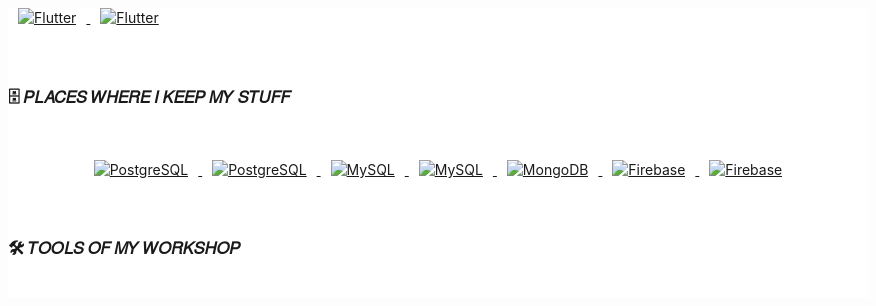   <a href="https://flutter.dev#gh-light-mode-only">
    <img src="./assets/frameworks/flutter-light.svg#gh-light-mode-only" alt="Flutter" height="60" hspace="10" >
  </a>
  <a href="https://flutter.dev#gh-dark-mode-only">
    <img src="./assets/frameworks/flutter-dark.svg#gh-dark-mode-only" alt="Flutter" height="60" hspace="10" >
  </a>
</p>

<br>

### 🗄️ 𝑃𝐿𝐴𝐶𝐸𝑆 𝑊𝐻𝐸𝑅𝐸 𝐼 𝐾𝐸𝐸𝑃 𝑀𝑌 𝑆𝑇𝑈𝐹𝐹

<br>

<p align="center">
  
  <a href="https://www.postgresql.org#gh-light-mode-only">
    <img src="./assets/databases/postgres-light.svg#gh-light-mode-only" alt="PostgreSQL" height="60" hspace="10" >
  </a>
  <a href="https://www.postgresql.org#gh-dark-mode-only">
    <img src="./assets/databases/postgres-dark.svg#gh-dark-mode-only" alt="PostgreSQL" height="60" hspace="10" >
  </a>
  
  <a href="https://www.mysql.com#gh-light-mode-only">
    <img src="./assets/databases/mysql-light.svg#gh-light-mode-only" alt="MySQL" height="60" hspace="10" >
  </a>
  <a href="https://www.mysql.com#gh-dark-mode-only">
    <img src="./assets/databases/mysql-dark.svg#gh-dark-mode-only" alt="MySQL" height="60" hspace="10" >
  </a>
  
  <a href="https://www.mongodb.com">
    <img src="./assets/databases/mongodb.svg" alt="MongoDB" height="60" hspace="10" >
  </a>
  
  <a href="https://firebase.google.com#gh-light-mode-only">
    <img src="./assets/databases/firebase-light.svg#gh-light-mode-only" alt="Firebase" height="60" hspace="10" >
  </a>
  <a href="https://firebase.google.com#gh-dark-mode-only">
    <img src="./assets/databases/firebase-dark.svg#gh-dark-mode-only" alt="Firebase" height="60" hspace="10" >
  </a>
</p>

<br>

### 🛠️ 𝑇𝑂𝑂𝐿𝑆 𝑂𝐹 𝑀𝑌 𝑊𝑂𝑅𝐾𝑆𝐻𝑂𝑃

<br>

<p align="center">
  